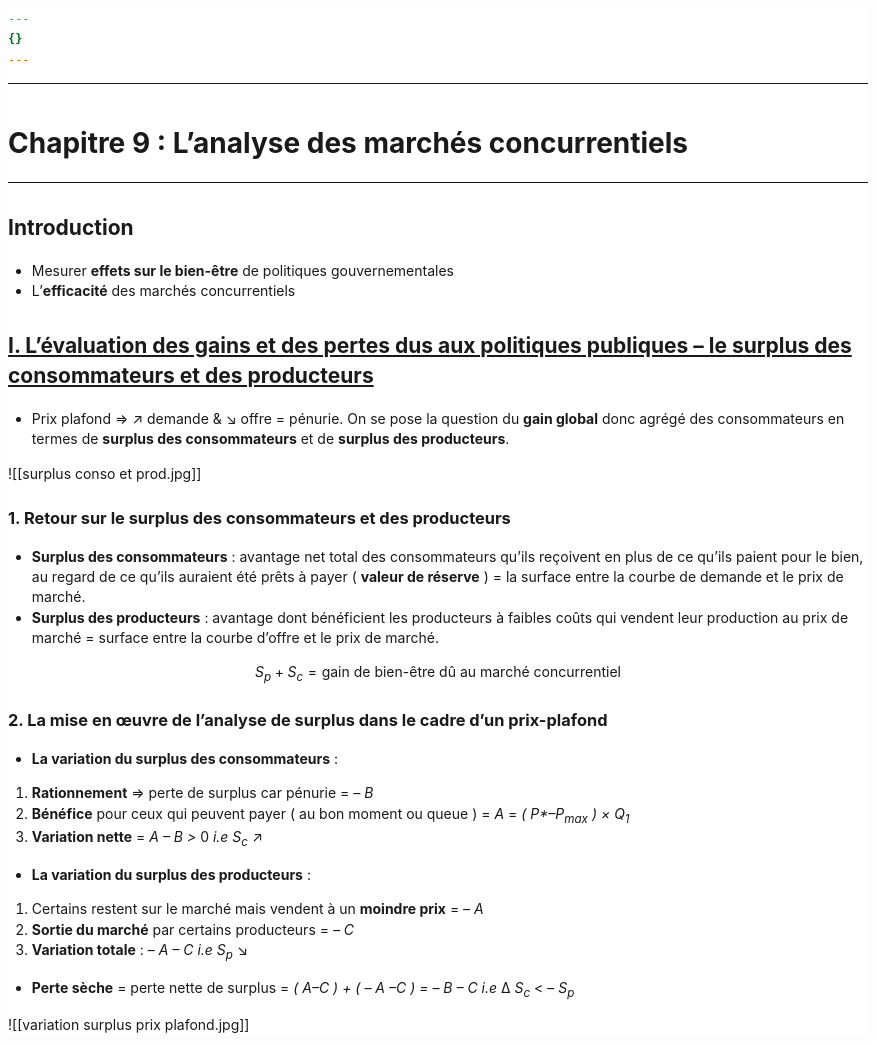 ```yaml
---
{}
---
```

***
# Chapitre 9 : L’analyse des marchés concurrentiels
***
## Introduction 

- Mesurer **effets sur le bien-être** de politiques gouvernementales 
- L’**efficacité** des marchés concurrentiels 
## <u>I. L’évaluation des gains et des pertes dus aux politiques publiques – le surplus des consommateurs et des producteurs</u> 

- Prix plafond ⇒ ↗ demande & ↘ offre = pénurie. On se pose la question du **gain global** donc agrégé des consommateurs en termes de **surplus des consommateurs** et de **surplus des producteurs**.

![[surplus conso et prod.jpg]]

### 1. Retour sur le surplus des consommateurs et des producteurs 

- **Surplus des consommateurs** : avantage net total des consommateurs qu’ils reçoivent en plus de ce qu’ils paient pour le bien, au regard de ce qu’ils auraient été prêts à payer ( **valeur de réserve** ) = la surface entre la courbe de demande et le prix de marché. 
- **Surplus des producteurs** : avantage dont bénéficient les producteurs à faibles coûts qui vendent leur production au prix de marché = surface entre la courbe d’offre et le prix de marché. 

$$S_p+S_c=\text{gain de bien-être dû au marché concurrentiel}$$

### 2. La mise en œuvre de l’analyse de surplus dans le cadre d’un prix-plafond

- **La variation du surplus des consommateurs** : 
1. **Rationnement** ⇒ perte de surplus car pénurie = *– B*
2. **Bénéfice** pour ceux qui peuvent payer ( au bon moment ou queue ) = *A* = <i>( P*–P<sub>max</sub> ) × Q<sub>1</sub></i> 
3. **Variation nette** = *A – B >* 0 *i.e*  <i>S<sub>c</sub></i> ↗
- **La variation du surplus des producteurs** : 
1. Certains restent sur le marché mais vendent à un **moindre prix** = *– A*
2. **Sortie du marché** par certains producteurs  = *– C* 
3. **Variation totale** : – *A – C* *i.e* <i>S<sub>p</sub></i> ↘ 
- **Perte sèche** = perte nette de surplus = *( A–C ) + ( – A –C  ) = – B – C* *i.e* Δ <i>S<sub>c</sub></i> < – <i>S<sub>p</sub></i> 

![[variation surplus prix plafond.jpg]]
